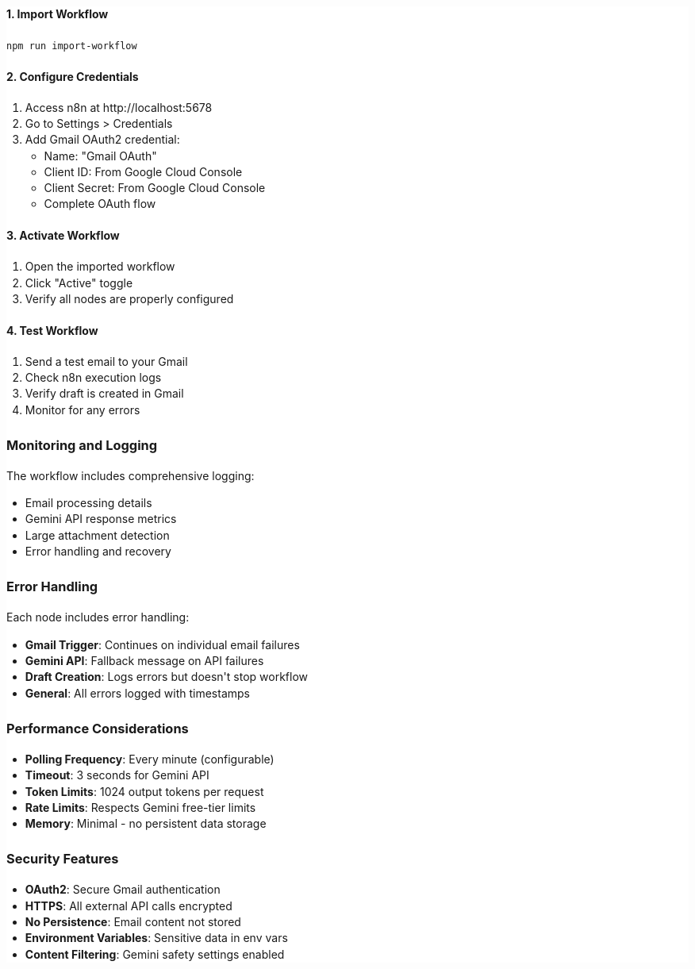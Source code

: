 #### 1. Import Workflow
```bash
npm run import-workflow
```

#### 2. Configure Credentials
1. Access n8n at http://localhost:5678
2. Go to Settings > Credentials
3. Add Gmail OAuth2 credential:
   - Name: "Gmail OAuth"
   - Client ID: From Google Cloud Console
   - Client Secret: From Google Cloud Console
   - Complete OAuth flow

#### 3. Activate Workflow
1. Open the imported workflow
2. Click "Active" toggle
3. Verify all nodes are properly configured

#### 4. Test Workflow
1. Send a test email to your Gmail
2. Check n8n execution logs
3. Verify draft is created in Gmail
4. Monitor for any errors

### Monitoring and Logging

The workflow includes comprehensive logging:
- Email processing details
- Gemini API response metrics
- Large attachment detection
- Error handling and recovery

### Error Handling

Each node includes error handling:
- **Gmail Trigger**: Continues on individual email failures
- **Gemini API**: Fallback message on API failures
- **Draft Creation**: Logs errors but doesn't stop workflow
- **General**: All errors logged with timestamps

### Performance Considerations

- **Polling Frequency**: Every minute (configurable)
- **Timeout**: 3 seconds for Gemini API
- **Token Limits**: 1024 output tokens per request
- **Rate Limits**: Respects Gemini free-tier limits
- **Memory**: Minimal - no persistent data storage

### Security Features

- **OAuth2**: Secure Gmail authentication
- **HTTPS**: All external API calls encrypted
- **No Persistence**: Email content not stored
- **Environment Variables**: Sensitive data in env vars
- **Content Filtering**: Gemini safety settings enabled

